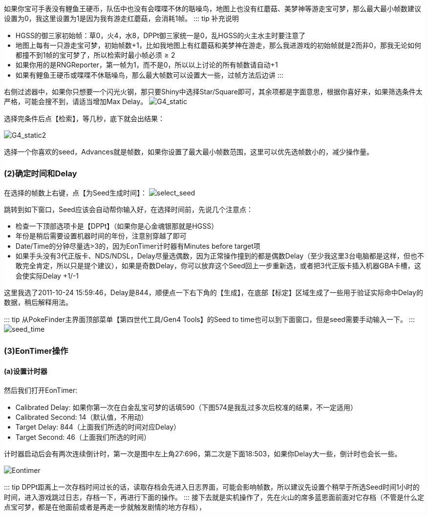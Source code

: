 如果你宝可手表没有鲤鱼王硬币，队伍中也没有会喋喋不休的聒噪鸟，地图上也没有红蘑菇、美梦神等游走宝可梦，那么最大最小帧数建议设置为0，我这里设置为1是因为我有游走红蘑菇，会消耗1帧。
::: tip 补充说明

- HGSS的御三家初始帧：草0，火4，水8，DPPt御三家统一是0，乱HGSS的火主水主时要注意了
- 地图上每有一只游走宝可梦，初始帧数+1，比如我地图上有红蘑菇和美梦神在游走，那么我进游戏的初始帧就是2而非0，那我无论如何都撞不到1帧的宝可梦了，所以检索时最小帧必须$\ge2$
- 如果你用的是RNGReporter，第一帧为1，而不是0，所以以上讨论的所有帧数请自动+1
- 如果有鲤鱼王硬币或喋喋不休聒噪鸟，那么最大帧数可以设置大一些，过帧方法后边讲
  :::

右侧过滤器中，如果你只想要一个闪光火钢，那只要Shiny中选择Star/Square即可，其余项都是字面意思，根据你喜好来，如果筛选条件太严格，可能会搜不到，请适当增加Max Delay。
![G4_static](https://origin.picgo.net/2025/08/18/G4_static4c562d90ab411591.webp)

选择完条件后点【检索】，等几秒，底下就会出结果：

![G4_static2](https://origin.picgo.net/2025/08/18/G4_static284dfbc5de447fc75.webp)

选择一个你喜欢的seed，Advances就是帧数，如果你设置了最大最小帧数范围，这里可以优先选帧数小的，减少操作量。

### (2)确定时间和Delay

在选择的帧数上右键，点【为Seed生成时间】：
![select_seed](https://origin.picgo.net/2025/08/18/select_seedf4bff159904076f3.webp)

跳转到如下窗口，Seed应该会自动帮你输入好，在选择时间前，先说几个注意点：

- 检查一下顶部选项卡是【DPPt】（如果你是心金魂银那就是HGSS）
- 年份是稍后需要设置机器时间的年份，注意别穿越了即可
- Date/Time的分钟尽量选>3的，因为EonTimer计时器有Minutes before target项
- 如果手头没有3代正版卡、NDS/NDSL，Delay尽量选偶数，因为正常操作撞到的都是偶数Delay（至少我这里3台电脑都是这样，但也不敢完全肯定，所以只是提个建议），如果是奇数Delay，你可以放弃这个Seed回上一步重新选，或者把3代正版卡插入机器GBA卡槽，这会使实际Delay +1/-1

这里我选了2011-10-24 15:59:46，Delay是844，顺便点一下右下角的【生成】，在底部【标定】区域生成了一些用于验证实际命中Delay的数据，稍后解释用法。

::: tip
从PokeFinder主界面顶部菜单【第四世代工具/Gen4 Tools】的Seed to time也可以到下面窗口，但是seed需要手动输入一下。
:::
![seed_time](https://origin.picgo.net/2025/08/18/seed_time9a655544374ad851.webp)

### (3)EonTimer操作

#### (a)设置计时器

然后我们打开EonTimer:

- Calibrated Delay: 如果你第一次在白金乱宝可梦的话填590（下图574是我乱过多次后校准的结果，不一定适用）
- Calibrated Second: 14（默认值，不用动）
- Target Delay: 844（上面我们所选的时间对应Delay）
- Target Second: 46（上面我们所选的时间）

计时器启动后会有两次连续倒计时，第一次是图中左上角27:696，第二次是下面18:503，如果你Delay大一些，倒计时也会长一些。

![Eontimer](https://origin.picgo.net/2025/08/18/Eontimerd3917f5afbbd0921.webp)

::: tip
DPPt距离上一次存档时间过长的话，读取存档会先进入日志界面，可能会影响帧数，所以建议先设置个稍早于所选Seed时间1小时的时间，进入游戏跳过日志，存档一下，再进行下面的操作。
:::
接下去就是实机操作了，先在火山的席多蓝恩面前面对它存档（不管是什么定点宝可梦，都是在他面前或者是再走一步就触发剧情的地方存档），

